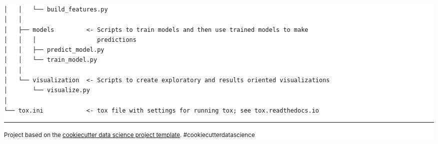     │   │   └── build_features.py
    │   │
    │   ├── models         <- Scripts to train models and then use trained models to make
    │   │   │                 predictions
    │   │   ├── predict_model.py
    │   │   └── train_model.py
    │   │
    │   └── visualization  <- Scripts to create exploratory and results oriented visualizations
    │       └── visualize.py
    │
    └── tox.ini            <- tox file with settings for running tox; see tox.readthedocs.io


--------

<p><small>Project based on the <a target="_blank" href="https://drivendata.github.io/cookiecutter-data-science/">cookiecutter data science project template</a>. #cookiecutterdatascience</small></p>
